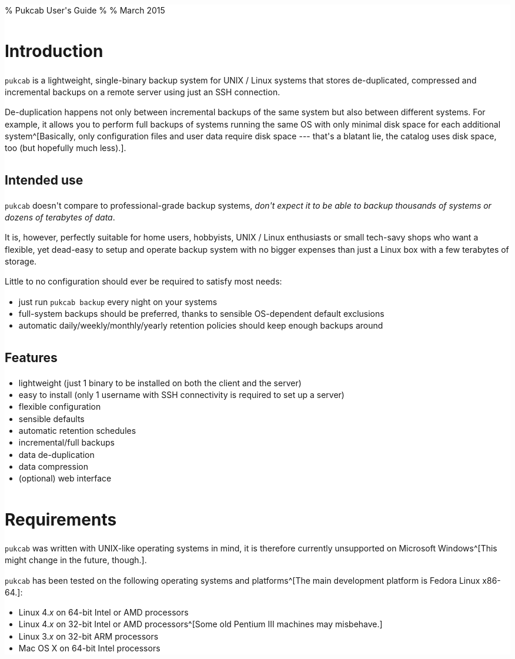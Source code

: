 % Pukcab User's Guide
%
% March 2015

Introduction
============

`pukcab` is a lightweight, single-binary backup system for UNIX / Linux systems that stores de-duplicated, compressed and incremental backups on a remote server using just an SSH connection.

De-duplication happens not only between incremental backups of the same system but also between different systems. For example, it allows you to perform full backups of systems running the same OS with only minimal disk space for each additional system^[Basically, only configuration files and user data require disk space --- that's a blatant lie, the catalog uses disk space, too (but hopefully much less).].

Intended use
------------

`pukcab` doesn't compare to professional-grade backup systems, *don't expect it to be able to backup thousands of systems or dozens of terabytes of data*.

It is, however, perfectly suitable for home users, hobbyists, UNIX / Linux enthusiasts or small tech-savy shops who want a flexible, yet dead-easy to setup and operate backup system with no bigger expenses than just a Linux box with a few terabytes of storage.

Little to no configuration should ever be required to satisfy most needs:

 * just run `pukcab backup` every night on your systems
 * full-system backups should be preferred, thanks to sensible OS-dependent default exclusions
 * automatic daily/weekly/monthly/yearly retention policies should keep enough backups around

Features
--------

 * lightweight (just 1 binary to be installed on both the client and the server)
 * easy to install (only 1 username with SSH connectivity is required to set up a server)
 * flexible configuration
 * sensible defaults
 * automatic retention schedules
 * incremental/full backups
 * data de-duplication
 * data compression
 * (optional) web interface

Requirements
============

`pukcab` was written with UNIX-like operating systems in mind, it is therefore currently unsupported on Microsoft Windows^[This might change in the future, though.].

`pukcab` has been tested on the following operating systems and platforms^[The main development platform is Fedora Linux x86-64.]:

 * Linux 4.*x* on 64-bit Intel or AMD processors
 * Linux 4.*x* on 32-bit Intel or AMD processors^[Some old Pentium III machines may misbehave.]
 * Linux 3.*x* on 32-bit ARM processors
 * Mac OS X on 64-bit Intel processors


[^RPM]: Linux users should prefer [RPM packages](http://ezix.org/download/?package=rpm.pukcab.ezix.org) or check if their distribution already includes `pukcab`.
[^Go]: To rebuild `pukcab`, you will need a [Go](http://golang.org) development environment (and some courage).
[^shellpattern]: Shell patterns include at least one `*` or `?` special character, with their usual meaning
[_OPTIONS_]: #options
[_FILES_]: #files
[backup]: #backup
[continue]: #continue
[resume]: #continue
[save]: #backup
[restore]: #restore
[verify]: #verify
[check]: #verify
[delete]: #delete
[purge]: #delete
[expire]: #expire
[vacuum]: #vacuum
[config]: #config
[cfg]: #config
[info]: #info
[history]: #history
[versions]: #history
[list]: #info
[ping]: #ping
[test]: #ping
[register]: #register
[web]: #web
[dashboard]: #summary
[summary]: #summary
[name]: #name
[date]: #date
[schedule]: #schedule
[full]: #full
[short]: #short
[keep]: #keep
[files]: #files
[age]: #date
[expiration]: #date
[listen]: #listen
[directory]: #directory
[in-place]: #in-place
[create SSH keys]: https://en.wikipedia.org/wiki/Ssh-keygen
[OS-dependent]: #os-dependent-defaults
[exclude]: #including-excluding-items
[HFS+]: https://support.apple.com/en-us/HT201711
[Btrfs]: https://en.wikipedia.org/wiki/Btrfs
[ext3]: https://en.wikipedia.org/wiki/Ext3
[ext4]: https://en.wikipedia.org/wiki/Ext4
[ReiserFS]: https://en.wikipedia.org/wiki/ReiserFS
[XFS]: https://en.wikipedia.org/wiki/XFS
[JFS]: https://en.wikipedia.org/wiki/JFS_%28file_system%29
[AFS]: https://en.wikipedia.org/wiki/Andrew_File_System
[AFP]: https://en.wikipedia.org/wiki/Apple_Filing_Protocol
[SMB]: https://en.wikipedia.org/wiki/Server_Message_Block
[NFS]: https://en.wikipedia.org/wiki/Network_File_System
[FUSE]: https://en.wikipedia.org/wiki/Filesystem_in_Userspace
[SQLite]: http://www.sqlite.org/
[BusyBox]: http://www.busybox.net/
[syslog]: https://tools.ietf.org/html/rfc5424